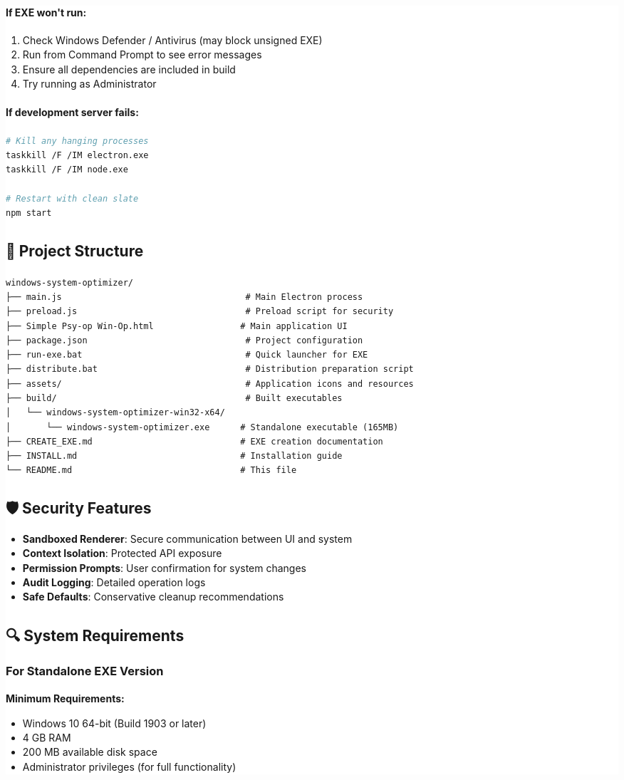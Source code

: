 #### If EXE won't run:
1. Check Windows Defender / Antivirus (may block unsigned EXE)
2. Run from Command Prompt to see error messages
3. Ensure all dependencies are included in build
4. Try running as Administrator

#### If development server fails:
```bash
# Kill any hanging processes
taskkill /F /IM electron.exe
taskkill /F /IM node.exe

# Restart with clean slate
npm start
```

## 📁 Project Structure

```
windows-system-optimizer/
├── main.js                                    # Main Electron process
├── preload.js                                 # Preload script for security
├── Simple Psy-op Win-Op.html                 # Main application UI
├── package.json                               # Project configuration
├── run-exe.bat                                # Quick launcher for EXE
├── distribute.bat                             # Distribution preparation script
├── assets/                                    # Application icons and resources
├── build/                                     # Built executables
│   └── windows-system-optimizer-win32-x64/
│       └── windows-system-optimizer.exe      # Standalone executable (165MB)
├── CREATE_EXE.md                             # EXE creation documentation
├── INSTALL.md                                # Installation guide
└── README.md                                 # This file
```

## 🛡️ Security Features

- **Sandboxed Renderer**: Secure communication between UI and system
- **Context Isolation**: Protected API exposure
- **Permission Prompts**: User confirmation for system changes
- **Audit Logging**: Detailed operation logs
- **Safe Defaults**: Conservative cleanup recommendations

## 🔍 System Requirements

### For Standalone EXE Version
**Minimum Requirements:**
- Windows 10 64-bit (Build 1903 or later)
- 4 GB RAM
- 200 MB available disk space
- Administrator privileges (for full functionality)
